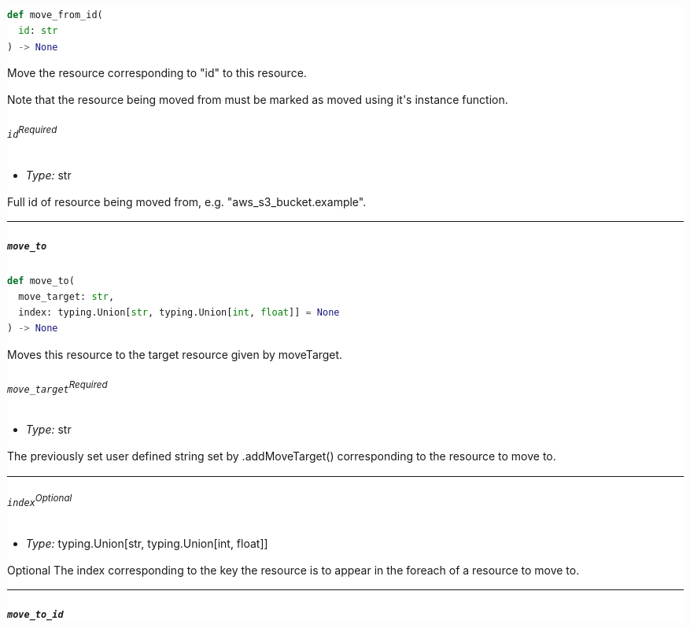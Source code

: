 ```python
def move_from_id(
  id: str
) -> None
```

Move the resource corresponding to "id" to this resource.

Note that the resource being moved from must be marked as moved using it's instance function.

###### `id`<sup>Required</sup> <a name="id" id="rhizo-co-terraform-provider-oci.mysqlMysqlDbSystem.MysqlMysqlDbSystem.moveFromId.parameter.id"></a>

- *Type:* str

Full id of resource being moved from, e.g. "aws_s3_bucket.example".

---

##### `move_to` <a name="move_to" id="rhizo-co-terraform-provider-oci.mysqlMysqlDbSystem.MysqlMysqlDbSystem.moveTo"></a>

```python
def move_to(
  move_target: str,
  index: typing.Union[str, typing.Union[int, float]] = None
) -> None
```

Moves this resource to the target resource given by moveTarget.

###### `move_target`<sup>Required</sup> <a name="move_target" id="rhizo-co-terraform-provider-oci.mysqlMysqlDbSystem.MysqlMysqlDbSystem.moveTo.parameter.moveTarget"></a>

- *Type:* str

The previously set user defined string set by .addMoveTarget() corresponding to the resource to move to.

---

###### `index`<sup>Optional</sup> <a name="index" id="rhizo-co-terraform-provider-oci.mysqlMysqlDbSystem.MysqlMysqlDbSystem.moveTo.parameter.index"></a>

- *Type:* typing.Union[str, typing.Union[int, float]]

Optional The index corresponding to the key the resource is to appear in the foreach of a resource to move to.

---

##### `move_to_id` <a name="move_to_id" id="rhizo-co-terraform-provider-oci.mysqlMysqlDbSystem.MysqlMysqlDbSystem.moveToId"></a>
